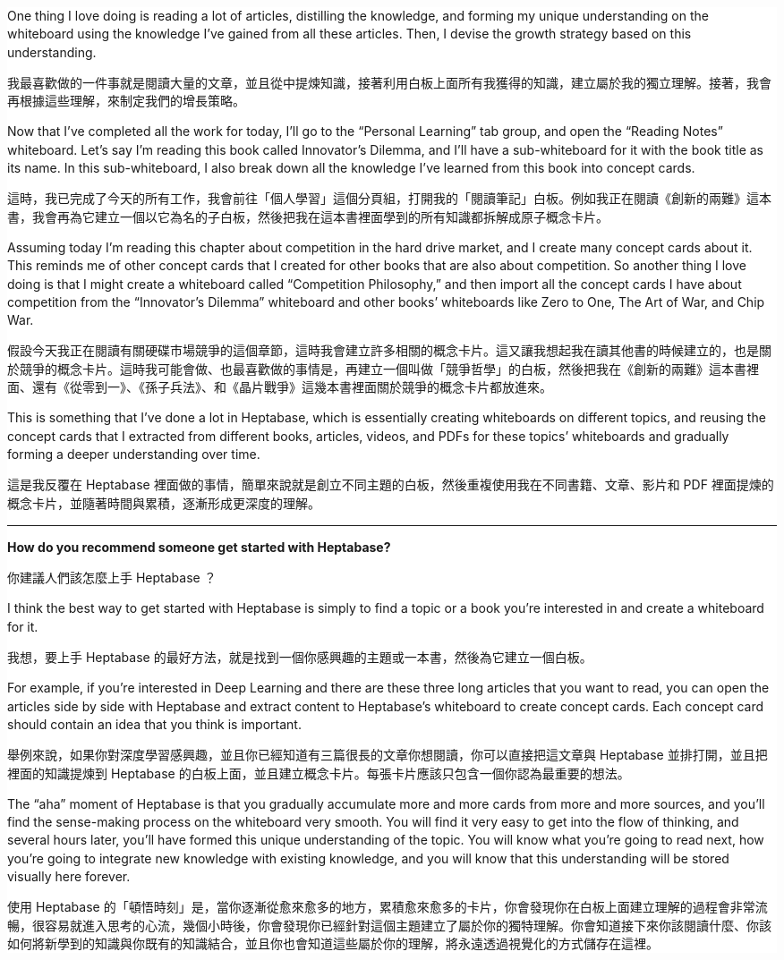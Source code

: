 One thing I love doing is reading a lot of articles, distilling the knowledge, and forming my unique understanding on the whiteboard using the knowledge I’ve gained from all these articles. Then, I devise the growth strategy based on this understanding.

我最喜歡做的一件事就是閱讀大量的文章，並且從中提煉知識，接著利用白板上面所有我獲得的知識，建立屬於我的獨立理解。接著，我會再根據這些理解，來制定我們的增長策略。

Now that I’ve completed all the work for today, I’ll go to the “Personal Learning” tab group, and open the “Reading Notes” whiteboard. Let’s say I’m reading this book called Innovator’s Dilemma, and I’ll have a sub-whiteboard for it with the book title as its name. In this sub-whiteboard, I also break down all the knowledge I’ve learned from this book into concept cards.

這時，我已完成了今天的所有工作，我會前往「個人學習」這個分頁組，打開我的「閱讀筆記」白板。例如我正在閱讀《創新的兩難》這本書，我會再為它建立一個以它為名的子白板，然後把我在這本書裡面學到的所有知識都拆解成原子概念卡片。

Assuming today I’m reading this chapter about competition in the hard drive market, and I create many concept cards about it. This reminds me of other concept cards that I created for other books that are also about competition. So another thing I love doing is that I might create a whiteboard called “Competition Philosophy,” and then import all the concept cards I have about competition from the “Innovator’s Dilemma” whiteboard and other books’ whiteboards like Zero to One, The Art of War, and Chip War.

假設今天我正在閱讀有關硬碟市場競爭的這個章節，這時我會建立許多相關的概念卡片。這又讓我想起我在讀其他書的時候建立的，也是關於競爭的概念卡片。這時我可能會做、也最喜歡做的事情是，再建立一個叫做「競爭哲學」的白板，然後把我在《創新的兩難》這本書裡面、還有《從零到一》、《孫子兵法》、和《晶片戰爭》這幾本書裡面關於競爭的概念卡片都放進來。

This is something that I’ve done a lot in Heptabase, which is essentially creating whiteboards on different topics, and reusing the concept cards that I extracted from different books, articles, videos, and PDFs for these topics’ whiteboards and gradually forming a deeper understanding over time.

這是我反覆在 Heptabase 裡面做的事情，簡單來說就是創立不同主題的白板，然後重複使用我在不同書籍、文章、影片和 PDF 裡面提煉的概念卡片，並隨著時間與累積，逐漸形成更深度的理解。

___

**How do you recommend someone get started with Heptabase?**

你建議人們該怎麼上手 Heptabase ？

I think the best way to get started with Heptabase is simply to find a topic or a book you’re interested in and create a whiteboard for it.

我想，要上手 Heptabase 的最好方法，就是找到一個你感興趣的主題或一本書，然後為它建立一個白板。

For example, if you’re interested in Deep Learning and there are these three long articles that you want to read, you can open the articles side by side with Heptabase and extract content to Heptabase’s whiteboard to create concept cards. Each concept card should contain an idea that you think is important.

舉例來說，如果你對深度學習感興趣，並且你已經知道有三篇很長的文章你想閱讀，你可以直接把這文章與 Heptabase 並排打開，並且把裡面的知識提煉到 Heptabase 的白板上面，並且建立概念卡片。每張卡片應該只包含一個你認為最重要的想法。

The “aha” moment of Heptabase is that you gradually accumulate more and more cards from more and more sources, and you’ll find the sense-making process on the whiteboard very smooth. You will find it very easy to get into the flow of thinking, and several hours later, you’ll have formed this unique understanding of the topic. You will know what you’re going to read next, how you’re going to integrate new knowledge with existing knowledge, and you will know that this understanding will be stored visually here forever.

使用 Heptabase 的「頓悟時刻」是，當你逐漸從愈來愈多的地方，累積愈來愈多的卡片，你會發現你在白板上面建立理解的過程會非常流暢，很容易就進入思考的心流，幾個小時後，你會發現你已經針對這個主題建立了屬於你的獨特理解。你會知道接下來你該閱讀什麼、你該如何將新學到的知識與你既有的知識結合，並且你也會知道這些屬於你的理解，將永遠透過視覺化的方式儲存在這裡。
